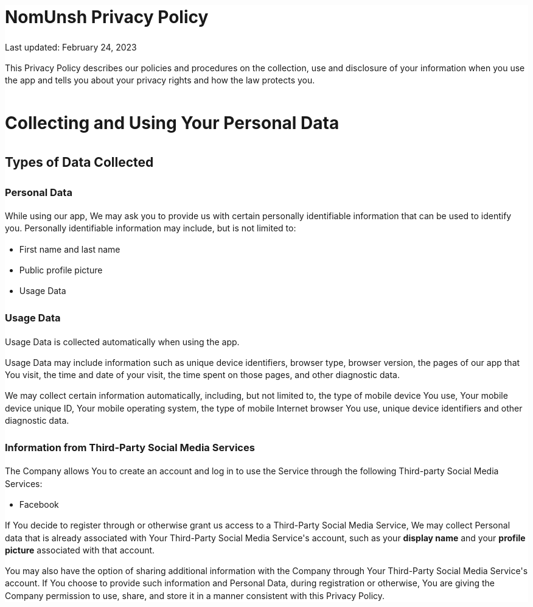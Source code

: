 # NomUnsh Privacy Policy

Last updated: February 24, 2023

This Privacy Policy describes our policies and procedures on the collection, use and disclosure of your information when you use the app and tells you about your privacy rights and how the law protects you.

# Collecting and Using Your Personal Data

## Types of Data Collected

### Personal Data

While using our app, We may ask you to provide us with certain personally identifiable information that can be used to identify you. Personally identifiable information may include, but is not limited to:


- First name and last name

- Public profile picture

- Usage Data


### Usage Data

Usage Data is collected automatically when using the app.

Usage Data may include information such as unique device identifiers, browser type, browser version, the pages of our app that You visit, the time and date of your visit, the time spent on those pages, and other diagnostic data.

We may collect certain information automatically, including, but not limited to, the type of mobile device You use, Your mobile device unique ID, Your mobile operating system, the type of mobile Internet browser You use, unique device identifiers and other diagnostic data.

### Information from Third-Party Social Media Services

The Company allows You to create an account and log in to use the Service through the following Third-party Social Media Services:

- Facebook

If You decide to register through or otherwise grant us access to a Third-Party Social Media Service, We may collect Personal data that is already associated with Your Third-Party Social Media Service's account, such as your **display name** and your **profile picture** associated with that account.

You may also have the option of sharing additional information with the Company through Your Third-Party Social Media Service's account. If You choose to provide such information and Personal Data, during registration or otherwise, You are giving the Company permission to use, share, and store it in a manner consistent with this Privacy Policy.
